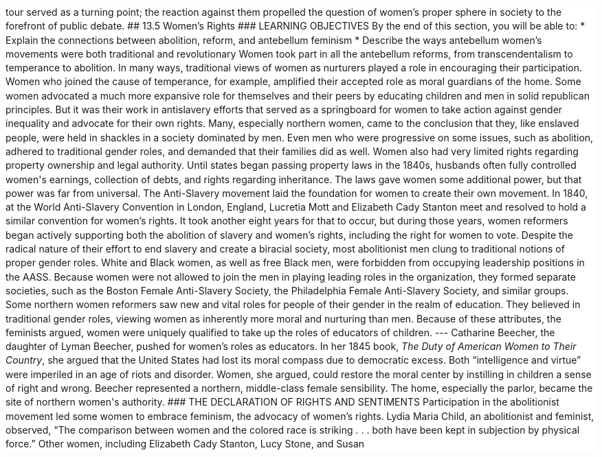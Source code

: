 tour served as a turning point; the reaction against them propelled the question of women’s proper sphere in society to the forefront of public debate. ## 13.5 Women’s Rights ### LEARNING OBJECTIVES By the end of this section, you will be able to: * Explain the connections between abolition, reform, and antebellum feminism * Describe the ways antebellum women’s movements were both traditional and revolutionary Women took part in all the antebellum reforms, from transcendentalism to temperance to abolition. In many ways, traditional views of women as nurturers played a role in encouraging their participation. Women who joined the cause of temperance, for example, amplified their accepted role as moral guardians of the home. Some women advocated a much more expansive role for themselves and their peers by educating children and men in solid republican principles. But it was their work in antislavery efforts that served as a springboard for women to take action against gender inequality and advocate for their own rights. Many, especially northern women, came to the conclusion that they, like enslaved people, were held in shackles in a society dominated by men. Even men who were progressive on some issues, such as abolition, adhered to traditional gender roles, and demanded that their families did as well. Women also had very limited rights regarding property ownership and legal authority. Until states began passing property laws in the 1840s, husbands often fully controlled women's earnings, collection of debts, and rights regarding inheritance. The laws gave women some additional power, but that power was far from universal. The Anti-Slavery movement laid the foundation for women to create their own movement. In 1840, at the World Anti-Slavery Convention in London, England, Lucretia Mott and Elizabeth Cady Stanton meet and resolved to hold a similar convention for women’s rights. It took another eight years for that to occur, but during those years, women reformers began actively supporting both the abolition of slavery and women’s rights, including the right for women to vote. Despite the radical nature of their effort to end slavery and create a biracial society, most abolitionist men clung to traditional notions of proper gender roles. White and Black women, as well as free Black men, were forbidden from occupying leadership positions in the AASS. Because women were not allowed to join the men in playing leading roles in the organization, they formed separate societies, such as the Boston Female Anti-Slavery Society, the Philadelphia Female Anti-Slavery Society, and similar groups. Some northern women reformers saw new and vital roles for people of their gender in the realm of education. They believed in traditional gender roles, viewing women as inherently more moral and nurturing than men. Because of these attributes, the feminists argued, women were uniquely qualified to take up the roles of educators of children. --- Catharine Beecher, the daughter of Lyman Beecher, pushed for women’s roles as educators. In her 1845 book, *The Duty of American Women to Their Country*, she argued that the United States had lost its moral compass due to democratic excess. Both “intelligence and virtue” were imperiled in an age of riots and disorder. Women, she argued, could restore the moral center by instilling in children a sense of right and wrong. Beecher represented a northern, middle-class female sensibility. The home, especially the parlor, became the site of northern women's authority. ### THE DECLARATION OF RIGHTS AND SENTIMENTS Participation in the abolitionist movement led some women to embrace feminism, the advocacy of women’s rights. Lydia Maria Child, an abolitionist and feminist, observed, “The comparison between women and the colored race is striking . . . both have been kept in subjection by physical force.” Other women, including Elizabeth Cady Stanton, Lucy Stone, and Susan